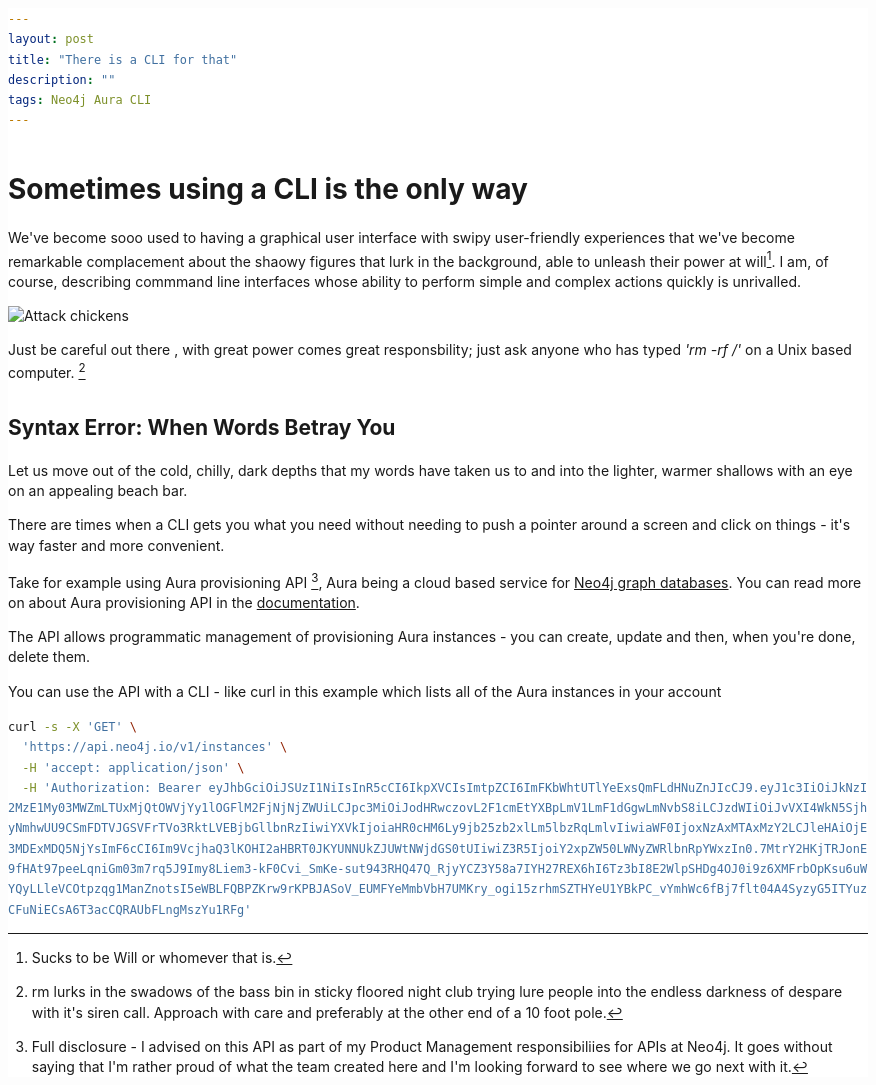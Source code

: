 ```yaml
---
layout: post
title: "There is a CLI for that"
description: ""
tags: Neo4j Aura CLI 
---
```



# Sometimes using a CLI is the only way
We've become sooo used to having a graphical user interface with swipy user-friendly experiences that we've become remarkable complacement about the shaowy figures that lurk in the background, able to unleash their power at will[^1]. I am, of course, describing commmand line interfaces whose ability to perform simple and complex actions quickly is unrivalled. 

![Attack chickens](/img/chickens_at_a_table.png)

Just be careful out there , with great power comes great responsbility; just ask anyone who has typed  _'rm -rf /'_ on a Unix based computer. [^2]


## Syntax Error: When Words Betray You
Let us move out of the cold, chilly, dark depths that my words have taken us to and into the lighter, warmer shallows with an eye on an appealing beach bar.  

There are times when a CLI gets you what you need without needing to push a pointer around a screen and click on things - it's way faster and more convenient.  

Take for example using Aura provisioning API [^3], Aura being a cloud based service for [Neo4j graph databases](https://neo4j.com/cloud/platform/aura-graph-database/).   You can read more on about Aura provisioning API in the [documentation](https://neo4j.com/docs/aura/platform/api/specification/). 

The API allows programmatic management of provisioning Aura instances - you can create, update and then, when you're done, delete them.  

You can use the API with a CLI - like curl in this example which lists all of the Aura instances in your account

```Bash
curl -s -X 'GET' \
  'https://api.neo4j.io/v1/instances' \
  -H 'accept: application/json' \
  -H 'Authorization: Bearer eyJhbGciOiJSUzI1NiIsInR5cCI6IkpXVCIsImtpZCI6ImFKbWhtUTlYeExsQmFLdHNuZnJIcCJ9.eyJ1c3IiOiJkNzI2MzE1My03MWZmLTUxMjQtOWVjYy1lOGFlM2FjNjNjZWUiLCJpc3MiOiJodHRwczovL2F1cmEtYXBpLmV1LmF1dGgwLmNvbS8iLCJzdWIiOiJvVXI4WkN5SjhyNmhwUU9CSmFDTVJGSVFrTVo3RktLVEBjbGllbnRzIiwiYXVkIjoiaHR0cHM6Ly9jb25zb2xlLm5lbzRqLmlvIiwiaWF0IjoxNzAxMTAxMzY2LCJleHAiOjE3MDExMDQ5NjYsImF6cCI6Im9VcjhaQ3lKOHI2aHBRT0JKYUNNUkZJUWtNWjdGS0tUIiwiZ3R5IjoiY2xpZW50LWNyZWRlbnRpYWxzIn0.7MtrY2HKjTRJonE9fHAt97peeLqniGm03m7rq5J9Imy8Liem3-kF0Cvi_SmKe-sut943RHQ47Q_RjyYCZ3Y58a7IYH27REX6hI6Tz3bI8E2WlpSHDg4OJ0i9z6XMFrbOpKsu6uWYQyLLleVCOtpzqg1ManZnotsI5eWBLFQBPZKrw9rKPBJASoV_EUMFYeMmbVbH7UMKry_ogi15zrhmSZTHYeU1YBkPC_vYmhWc6fBj7flt04A4SyzyG5ITYuzCFuNiECsA6T3acCQRAUbFLngMszYu1RFg'

```


[^1]: Sucks to be Will or whomever that is.  
[^2]: rm lurks in the swadows of the bass bin in sticky floored night club trying lure people into the endless darkness of despare with it's siren call.  Approach with care and preferably at the other end of a 10 foot pole.
[^3]: Full disclosure - I advised on this API as part of my Product Management responsibiliies for APIs at Neo4j.  It goes without saying that I'm rather proud of what the team created here and I'm looking forward to see where we go next with it. 
[^4]: I maybe over correcting for the earlier trip into barren , bleak lands. 
[^5]: I'd take that bet - I'm the PM for it. 